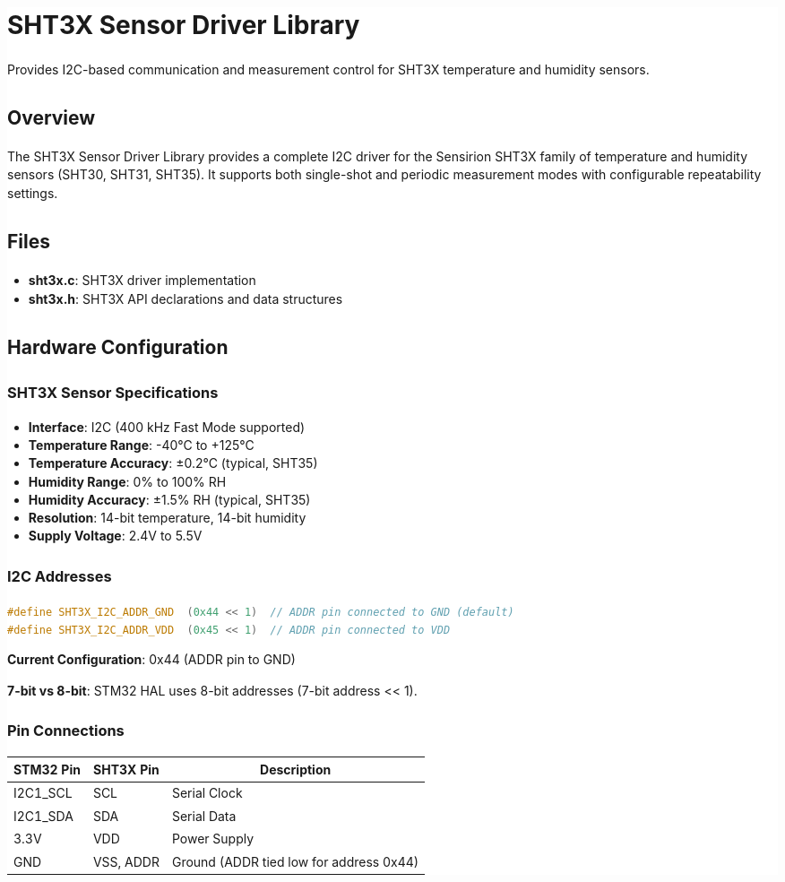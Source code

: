 # SHT3X Sensor Driver Library

Provides I2C-based communication and measurement control for SHT3X temperature and humidity sensors.

## Overview

The SHT3X Sensor Driver Library provides a complete I2C driver for the Sensirion SHT3X family of temperature and humidity sensors (SHT30, SHT31, SHT35). It supports both single-shot and periodic measurement modes with configurable repeatability settings.

## Files

- **sht3x.c**: SHT3X driver implementation
- **sht3x.h**: SHT3X API declarations and data structures

## Hardware Configuration

### SHT3X Sensor Specifications

- **Interface**: I2C (400 kHz Fast Mode supported)
- **Temperature Range**: -40°C to +125°C
- **Temperature Accuracy**: ±0.2°C (typical, SHT35)
- **Humidity Range**: 0% to 100% RH
- **Humidity Accuracy**: ±1.5% RH (typical, SHT35)
- **Resolution**: 14-bit temperature, 14-bit humidity
- **Supply Voltage**: 2.4V to 5.5V

### I2C Addresses

```c
#define SHT3X_I2C_ADDR_GND  (0x44 << 1)  // ADDR pin connected to GND (default)
#define SHT3X_I2C_ADDR_VDD  (0x45 << 1)  // ADDR pin connected to VDD
```

**Current Configuration**: 0x44 (ADDR pin to GND)

**7-bit vs 8-bit**: STM32 HAL uses 8-bit addresses (7-bit address << 1).

### Pin Connections

| STM32 Pin | SHT3X Pin | Description                             |
| --------- | --------- | --------------------------------------- |
| I2C1_SCL  | SCL       | Serial Clock                            |
| I2C1_SDA  | SDA       | Serial Data                             |
| 3.3V      | VDD       | Power Supply                            |
| GND       | VSS, ADDR | Ground (ADDR tied low for address 0x44) |
